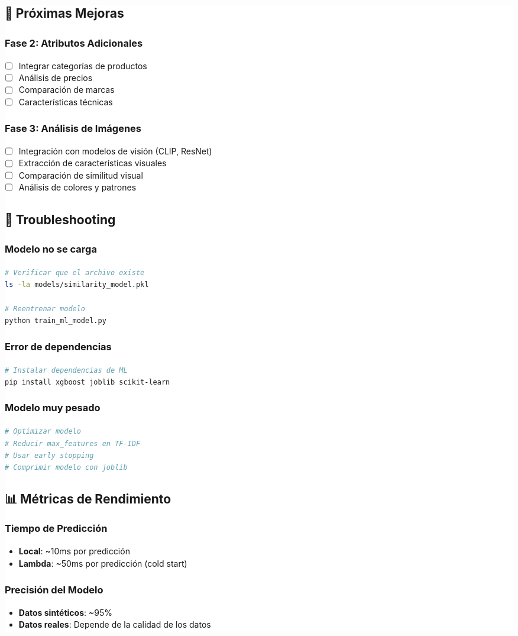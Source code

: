 ## 🚀 Próximas Mejoras

### Fase 2: Atributos Adicionales
- [ ] Integrar categorías de productos
- [ ] Análisis de precios
- [ ] Comparación de marcas
- [ ] Características técnicas

### Fase 3: Análisis de Imágenes
- [ ] Integración con modelos de visión (CLIP, ResNet)
- [ ] Extracción de características visuales
- [ ] Comparación de similitud visual
- [ ] Análisis de colores y patrones

## 🐛 Troubleshooting

### Modelo no se carga
```bash
# Verificar que el archivo existe
ls -la models/similarity_model.pkl

# Reentrenar modelo
python train_ml_model.py
```

### Error de dependencias
```bash
# Instalar dependencias de ML
pip install xgboost joblib scikit-learn
```

### Modelo muy pesado
```bash
# Optimizar modelo
# Reducir max_features en TF-IDF
# Usar early stopping
# Comprimir modelo con joblib
```

## 📊 Métricas de Rendimiento

### Tiempo de Predicción
- **Local**: ~10ms por predicción
- **Lambda**: ~50ms por predicción (cold start)

### Precisión del Modelo
- **Datos sintéticos**: ~95%
- **Datos reales**: Depende de la calidad de los datos
